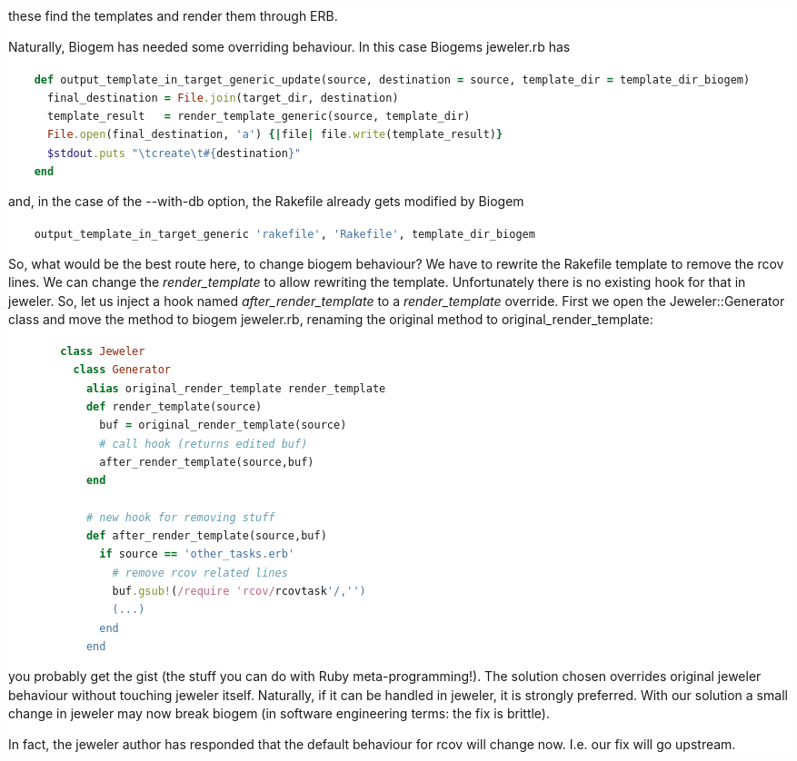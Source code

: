 these find the templates and render them through ERB. 

Naturally, Biogem has needed some overriding behaviour.  In this case Biogems jeweler.rb
has

```ruby
    def output_template_in_target_generic_update(source, destination = source, template_dir = template_dir_biogem)
      final_destination = File.join(target_dir, destination)
      template_result   = render_template_generic(source, template_dir)
      File.open(final_destination, 'a') {|file| file.write(template_result)}
      $stdout.puts "\tcreate\t#{destination}"
    end    
```

and, in the case of the --with-db option, the Rakefile already gets modified by Biogem

```ruby
    output_template_in_target_generic 'rakefile', 'Rakefile', template_dir_biogem
```

So, what would be the best route here, to change biogem behaviour? We have to rewrite
the Rakefile template to remove the rcov lines. We can 
change the *render_template* to allow rewriting the template. Unfortunately there is no
existing hook for that in jeweler. So, let us inject a hook named *after_render_template*
to a *render_template* override. First we open the Jeweler::Generator class and move the method to biogem jeweler.rb, renaming the original method to original_render_template:

```ruby
        class Jeweler
          class Generator 
            alias original_render_template render_template
            def render_template(source)
              buf = original_render_template(source)
              # call hook (returns edited buf)
              after_render_template(source,buf)
            end

            # new hook for removing stuff
            def after_render_template(source,buf)
              if source == 'other_tasks.erb'
                # remove rcov related lines
                buf.gsub!(/require 'rcov/rcovtask'/,'')
                (...)
              end
            end
```

you probably get the gist (the stuff you can do with Ruby meta-programming!).
The solution chosen overrides original jeweler behaviour without touching
jeweler itself. Naturally, if it can be handled in jeweler, it is strongly
preferred.  With our solution a small change in jeweler may now break biogem
(in software engineering terms: the fix is brittle).

In fact, the jeweler author has responded that the default behaviour for rcov will change now. I.e.
our fix will go upstream.
